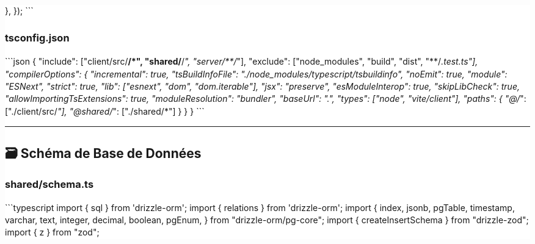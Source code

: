   },
});
\`\`\`

### **tsconfig.json**
\`\`\`json
{
  "include": ["client/src/**/*", "shared/**/*", "server/**/*"],
  "exclude": ["node_modules", "build", "dist", "**/*.test.ts"],
  "compilerOptions": {
    "incremental": true,
    "tsBuildInfoFile": "./node_modules/typescript/tsbuildinfo",
    "noEmit": true,
    "module": "ESNext",
    "strict": true,
    "lib": ["esnext", "dom", "dom.iterable"],
    "jsx": "preserve",
    "esModuleInterop": true,
    "skipLibCheck": true,
    "allowImportingTsExtensions": true,
    "moduleResolution": "bundler",
    "baseUrl": ".",
    "types": ["node", "vite/client"],
    "paths": {
      "@/*": ["./client/src/*"],
      "@shared/*": ["./shared/*"]
    }
  }
}
\`\`\`

---

## 🗃️ Schéma de Base de Données

### **shared/schema.ts**
\`\`\`typescript
import { sql } from 'drizzle-orm';
import { relations } from 'drizzle-orm';
import {
  index,
  jsonb,
  pgTable,
  timestamp,
  varchar,
  text,
  integer,
  decimal,
  boolean,
  pgEnum,
} from "drizzle-orm/pg-core";
import { createInsertSchema } from "drizzle-zod";
import { z } from "zod";
